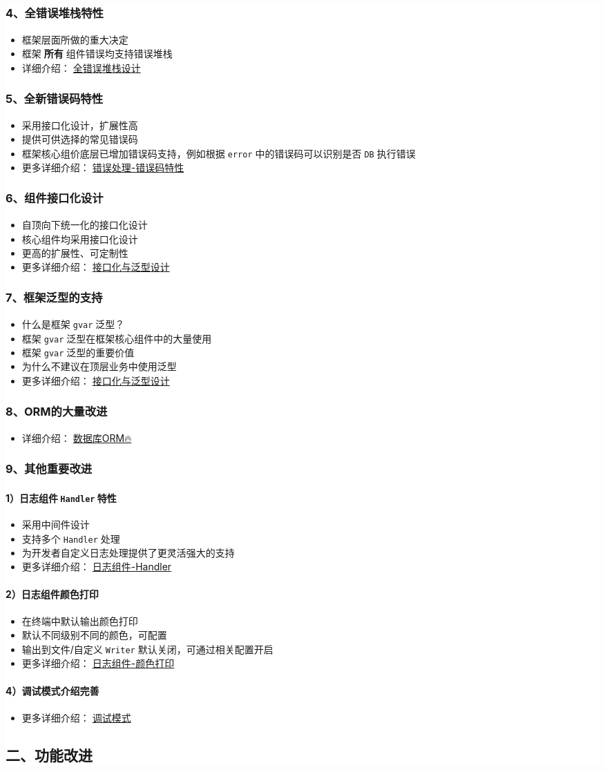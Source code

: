 ### 4、全错误堆栈特性

- 框架层面所做的重大决定
- 框架 **所有** 组件错误均支持错误堆栈
- 详细介绍： [全错误堆栈设计](../docs/框架设计/全错误堆栈设计.md)

### 5、全新错误码特性

- 采用接口化设计，扩展性高
- 提供可供选择的常见错误码
- 框架核心组价底层已增加错误码支持，例如根据 `error` 中的错误码可以识别是否 `DB` 执行错误
- 更多详细介绍： [错误处理-错误码特性](../docs/核心组件/错误处理/错误处理-错误码特性/错误处理-错误码特性.md)

### 6、组件接口化设计

- 自顶向下统一化的接口化设计
- 核心组件均采用接口化设计
- 更高的扩展性、可定制性
- 更多详细介绍： [接口化与泛型设计](../docs/框架设计/接口化与泛型设计.md)

### 7、框架泛型的支持

- 什么是框架 `gvar` 泛型？
- 框架 `gvar` 泛型在框架核心组件中的大量使用
- 框架 `gvar` 泛型的重要价值
- 为什么不建议在顶层业务中使用泛型
- 更多详细介绍： [接口化与泛型设计](../docs/框架设计/接口化与泛型设计.md)

### 8、ORM的大量改进

- 详细介绍： [数据库ORM🔥](../docs/核心组件/数据库ORM/数据库ORM.md)

### 9、其他重要改进

#### 1）日志组件 `Handler` 特性

- 采用中间件设计
- 支持多个 `Handler` 处理
- 为开发者自定义日志处理提供了更灵活强大的支持
- 更多详细介绍： [日志组件-Handler](../docs/核心组件/日志组件/日志组件-Handler.md)

#### 2）日志组件颜色打印

- 在终端中默认输出颜色打印
- 默认不同级别不同的颜色，可配置
- 输出到文件/自定义 `Writer` 默认关闭，可通过相关配置开启
- 更多详细介绍： [日志组件-颜色打印](../docs/核心组件/日志组件/日志组件-颜色打印.md)

#### 4）调试模式介绍完善

- 更多详细介绍： [调试模式](../docs/核心组件/调试模式.md)

## 二、功能改进
